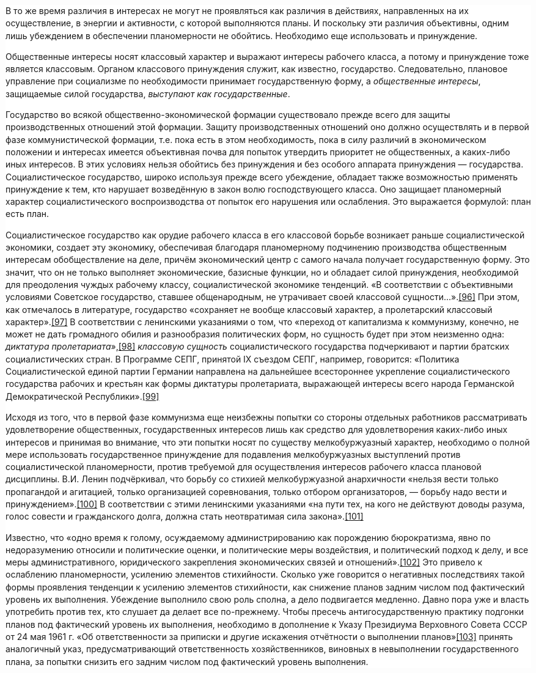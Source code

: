 В то же время различия в интересах не могут не проявляться как различия в действиях, направленных на их осуществление, в энергии и активности, с которой выполняются планы. И поскольку эти различия объективны, одним лишь убеждением в обеспечении планомерности не обойтись. Необходимо еще использовать и принуждение.

Общественные интересы носят классовый характер и выражают интересы рабочего класса, а потому и принуждение тоже является классовым. Органом классового принуждения служит, как известно, государство. Следовательно, плановое управление при социализме по необходимости принимает государственную форму, а _общественные интересы_, защищаемые силой государства, _выступают как государственные_.

Государство во всякой общественно-экономической формации существовало прежде всего для защиты производственных отношений этой формации. Защиту производственных отношений оно должно осуществлять и в первой фазе коммунистической формации, т.е. пока есть в этом необходимость, пока в силу различий в экономическом положении и интересах имеется объективная почва для попыток утвердить приоритет не общественных, а каких-либо иных интересов. В этих условиях нельзя обойтись без принуждения и без особого аппарата принуждения — государства. Социалистическое государство, широко используя прежде всего убеждение, обладает также возможностью применять принуждение к тем, кто нарушает возведённую в закон волю господствующего класса. Оно защищает планомерный характер социалистического воспроизводства от попыток его нарушения или ослабления. Это выражается формулой: план есть план.

Социалистическое государство как орудие рабочего класса в его классовой борьбе возникает раньше социалистической экономики, создает эту экономику, обеспечивая благодаря планомерному подчинению производства общественным интересам обобществление на деле, причём экономический центр с самого начала получает государственную форму. Это значит, что он не только выполняет экономические, базисные функции, но и обладает силой принуждения, необходимой для преодоления чуждых рабочему классу, социалистической экономике тенденций. «В соответствии с объективными условиями Советское государство, ставшее общенародным, не утрачивает своей классовой сущности...».[[96]](#_ftn96) При этом, как отмечалось в литературе, государство «сохраняет не вообще классовый характер, а пролетарский классовый характер».[[97]](#_ftn97) В соответствии с ленинскими указаниями о том, что «переход от капитализма к коммунизму, конечно, не может не дать громадного обилия и разнообразия политических форм, но сущность будет при этом неизменно одна: _диктатура пролетариата_»,[[98]](#_ftn98) _классовую сущность_ социалистического государства подчеркивают и партии братских социалистических стран. В Программе СЕПГ, принятой IX съездом СЕПГ, например, говорится: «Политика Социалистической единой партии Германии направлена на дальнейшее всестороннее укрепление социалистического государства рабочих и крестьян как формы диктатуры пролетариата, выражающей интересы всего народа Германской Демократической Республики».[[99]](#_ftn99)

Исходя из того, что в первой фазе коммунизма еще неизбежны попытки со стороны отдельных работников рассматривать удовлетворение общественных, государственных интересов лишь как средство для удовлетворения каких-либо иных интересов и принимая во внимание, что эти попытки носят по существу мелкобуржуазный характер, необходимо о полной мере использовать государственное принуждение для подавления мелкобуржуазных выступлений против социалистической планомерности, против требуемой для осуществления интересов рабочего класса плановой дисциплины. В.И. Ленин подчёркивал, что борьбу со стихией мелкобуржуазной анархичности «нельзя вести только пропагандой и агитацией, только организацией соревнования, только отбором организаторов, — борьбу надо вести и принуждением».[[100]](#_ftn100) В соответствии с этими ленинскими указаниями «на пути тех, на кого не действуют доводы разума, голос совести и гражданского долга, должна стать неотвратимая сила закона».[[101]](#_ftn101)

Известно, что «одно время к голому, осуждаемому администрированию как порождению бюрократизма, явно по недоразумению относили и политические оценки, и политические меры воздействия, и политический подход к делу, и все меры административного, юридического закрепления экономических связей и отношений».[[102]](#_ftn102) Это привело к ослаблению планомерности, усилению элементов стихийности. Сколько уже говорится о негативных последствиях такой формы проявления тенденции к усилению элементов стихийности, как снижение планов задним числом под фактический уровень их выполнения. Убеждение выполнило свою роль сполна, а дело подвигается медленно. Давно пора уже и власть употребить против тех, кто слушает да делает все по-прежнему. Чтобы пресечь антигосударственную практику подгонки планов под фактический уровень их выполнения, необходимо в дополнение к Указу Президиума Верховного Совета СССР от 24 мая 1961 г. «Об ответственности за приписки и другие искажения отчётности о выполнении планов»[[103]](#_ftn103) принять аналогичный указ, предусматривающий ответственность хозяйственников, виновных в невыполнении государственного плана, за попытки снизить его задним числом под фактический уровень выполнения.

